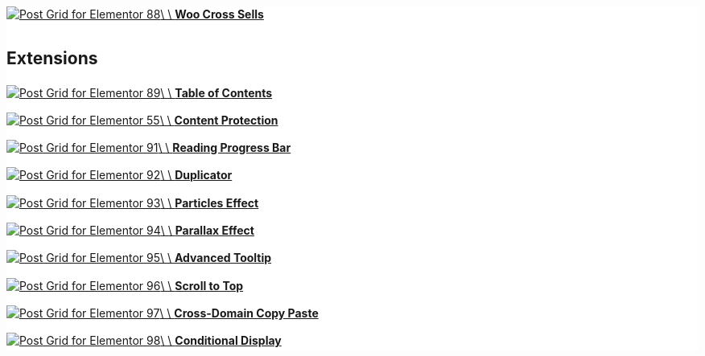 [![Post Grid for Elementor 88](https://essential-addons.com/wp-content/uploads/2020/04/Woo-Cross-Sells.svg)\\
\\
**Woo Cross Sells**](https://essential-addons.com/woo-cross-sells/)

## Extensions

[![Post Grid for Elementor 89](https://essential-addons.com/wp-content/uploads/2020/04/table-of-content.svg)\\
\\
**Table of Contents**](https://essential-addons.com/elementor/table-of-content)

[![Post Grid for Elementor 55](https://essential-addons.com/wp-content/uploads/2020/04/protected-content.svg)\\
\\
**Content Protection**](https://essential-addons.com/elementor/content-protection/)

[![Post Grid for Elementor 91](https://essential-addons.com/wp-content/uploads/2020/04/reading-rogress-bar.svg)\\
\\
**Reading Progress Bar**](https://essential-addons.com/elementor/reading-progress/)

[![Post Grid for Elementor 92](https://essential-addons.com/wp-content/uploads/2020/04/duplicator.svg)\\
\\
**Duplicator**](https://essential-addons.com/elementor/duplicator/)

[![Post Grid for Elementor 93](https://essential-addons.com/wp-content/uploads/2020/04/particle-effects.svg)\\
\\
**Particles Effect**](https://essential-addons.com/elementor/particle-effect/)

[![Post Grid for Elementor 94](https://essential-addons.com/wp-content/uploads/2020/04/parallax-effects.svg)\\
\\
**Parallax Effect**](https://essential-addons.com/elementor/parallax-scrolling/)

[![Post Grid for Elementor 95](https://essential-addons.com/wp-content/uploads/2020/04/advance-tooltip.svg)\\
\\
**Advanced Tooltip**](https://essential-addons.com/elementor/advanced-tooltip/)

[![Post Grid for Elementor 96](https://essential-addons.com/wp-content/uploads/2020/04/scroll-demo-icon.svg)\\
\\
**Scroll to Top**](https://essential-addons.com/elementor/scroll-to-top/)

[![Post Grid for Elementor 97](https://essential-addons.com/wp-content/uploads/2020/04/cross-domain.svg)\\
\\
**Cross-Domain Copy Paste**](https://essential-addons.com/elementor/cross-domain-copy-paste/)

[![Post Grid for Elementor 98](https://essential-addons.com/wp-content/uploads/2020/04/380f327c-display-icon-1.svg)\\
\\
**Conditional Display**](https://essential-addons.com/elementor/conditional-display/)
